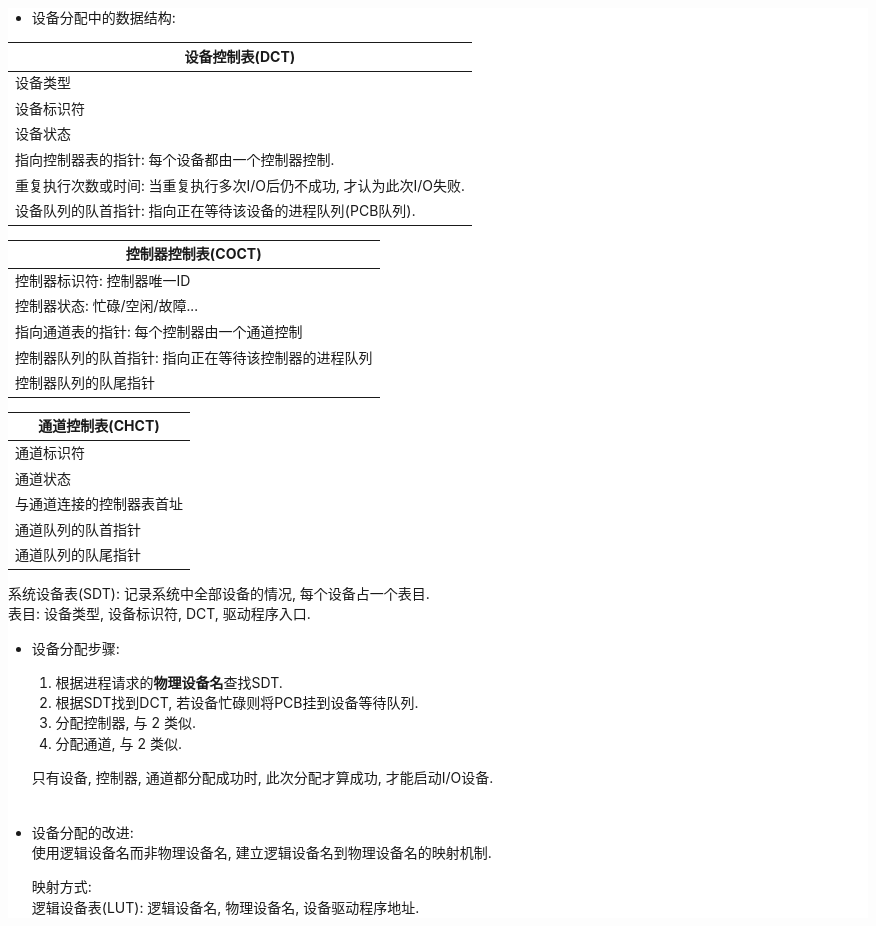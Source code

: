 - 设备分配中的数据结构:  

| 设备控制表(DCT)                              |
| --------------------------------------- |
| 设备类型                                    |
| 设备标识符                                   |
| 设备状态                                    |
| 指向控制器表的指针: 每个设备都由一个控制器控制.               |
| 重复执行次数或时间: 当重复执行多次I/O后仍不成功, 才认为此次I/O失败. |
| 设备队列的队首指针: 指向正在等待该设备的进程队列(PCB队列).       |

| 控制器控制表(COCT) |
| ----------------- |
| 控制器标识符: 控制器唯一ID |
| 控制器状态: 忙碌/空闲/故障... |
| 指向通道表的指针: 每个控制器由一个通道控制 |
| 控制器队列的队首指针: 指向正在等待该控制器的进程队列 |
| 控制器队列的队尾指针 |

| 通道控制表(CHCT) |
| --------------- |
| 通道标识符 |
| 通道状态   |
| 与通道连接的控制器表首址 |
| 通道队列的队首指针 |
| 通道队列的队尾指针 |

系统设备表(SDT): 记录系统中全部设备的情况, 每个设备占一个表目.  
表目: 设备类型, 设备标识符, DCT, 驱动程序入口.  


- 设备分配步骤:  
    1. 根据进程请求的**物理设备名**查找SDT.  
    2. 根据SDT找到DCT, 若设备忙碌则将PCB挂到设备等待队列.  
    3. 分配控制器, 与 2 类似.  
    4. 分配通道, 与 2 类似.  

    只有设备, 控制器, 通道都分配成功时, 此次分配才算成功, 才能启动I/O设备.  
	<br>  

- 设备分配的改进:  
    使用逻辑设备名而非物理设备名, 建立逻辑设备名到物理设备名的映射机制.  

    映射方式:  
    逻辑设备表(LUT): 逻辑设备名, 物理设备名, 设备驱动程序地址.  
